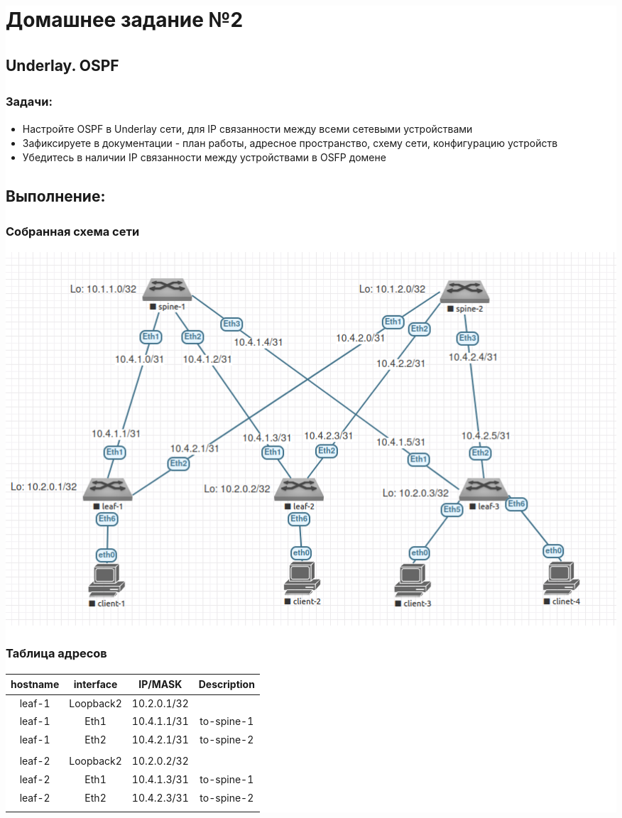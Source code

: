 # Домашнее задание №2

## Underlay. OSPF

### Задачи:

- Настройте OSPF в Underlay сети, для IP связанности между всеми сетевыми устройствами
- Зафиксируете в документации - план работы, адресное пространство, схему сети, конфигурацию устройств
- Убедитесь в наличии IP связанности между устройствами в OSFP домене

## Выполнение:

### Собранная схема сети

![](images/CLOS.png)

### Таблица адресов

| hostname | interface |   IP/MASK    | Description |
| :------: | :-------: | :----------: | :---------: |
|  leaf-1  | Loopback2 | 10.2.0.1/32  |             |
|  leaf-1  |  Eth1     | 10.4.1.1/31  | to-spine-1  |
|  leaf-1  |  Eth2     | 10.4.2.1/31  | to-spine-2  |
|          |           |              |             |
|  leaf-2  | Loopback2 | 10.2.0.2/32  |             |
|  leaf-2  |  Eth1     | 10.4.1.3/31  | to-spine-1  |
|  leaf-2  |  Eth2     | 10.4.2.3/31  | to-spine-2  |
|          |           |              |             |